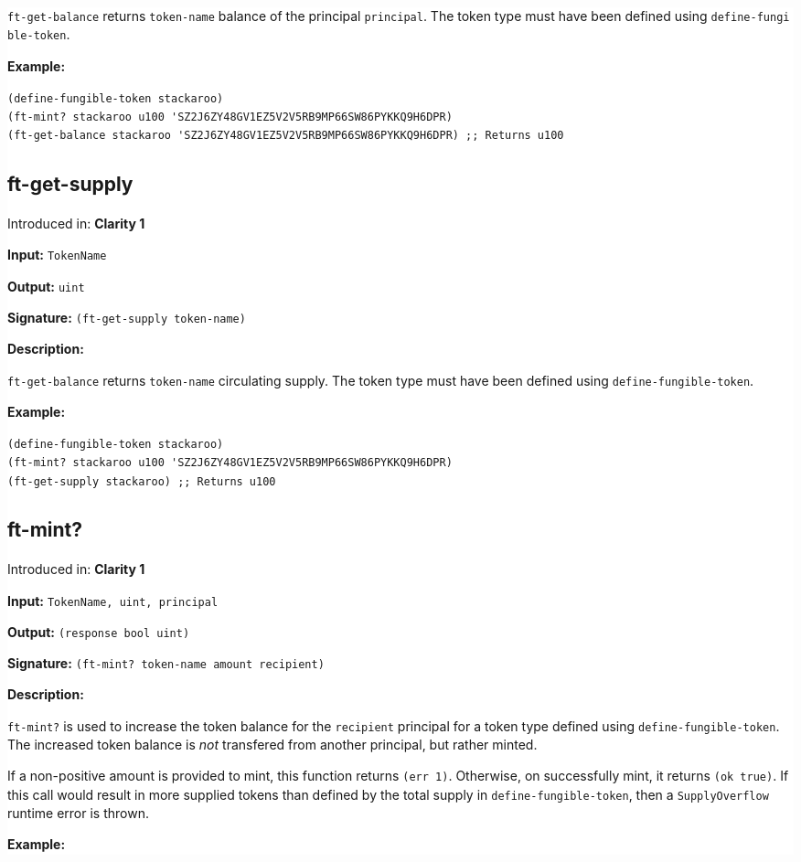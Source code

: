`ft-get-balance` returns `token-name` balance of the principal `principal`.
The token type must have been defined using `define-fungible-token`.

**Example:**

```
(define-fungible-token stackaroo)
(ft-mint? stackaroo u100 'SZ2J6ZY48GV1EZ5V2V5RB9MP66SW86PYKKQ9H6DPR)
(ft-get-balance stackaroo 'SZ2J6ZY48GV1EZ5V2V5RB9MP66SW86PYKKQ9H6DPR) ;; Returns u100
```

## ft-get-supply

Introduced in: **Clarity 1**

**Input:** `TokenName`

**Output:** `uint`

**Signature:** `(ft-get-supply token-name)`

**Description:**

`ft-get-balance` returns `token-name` circulating supply.
The token type must have been defined using `define-fungible-token`.

**Example:**

```
(define-fungible-token stackaroo)
(ft-mint? stackaroo u100 'SZ2J6ZY48GV1EZ5V2V5RB9MP66SW86PYKKQ9H6DPR)
(ft-get-supply stackaroo) ;; Returns u100
```

## ft-mint?

Introduced in: **Clarity 1**

**Input:** `TokenName, uint, principal`

**Output:** `(response bool uint)`

**Signature:** `(ft-mint? token-name amount recipient)`

**Description:**

`ft-mint?` is used to increase the token balance for the `recipient` principal for a token
type defined using `define-fungible-token`. The increased token balance is _not_ transfered from another principal, but
rather minted.  

If a non-positive amount is provided to mint, this function returns `(err 1)`. Otherwise, on successfully mint, it
returns `(ok true)`. If this call would result in more supplied tokens than defined by the total supply in 
`define-fungible-token`, then a `SupplyOverflow` runtime error is thrown.


**Example:**
